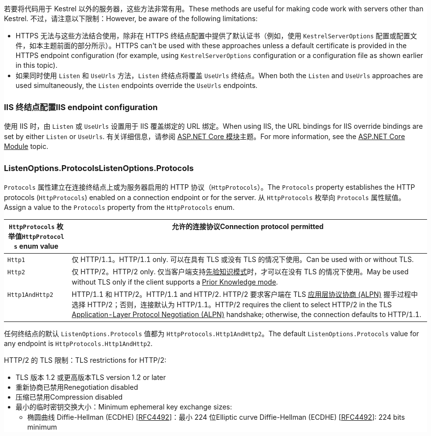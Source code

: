 <span data-ttu-id="aa07a-378">若要将代码用于 Kestrel 以外的服务器，这些方法非常有用。</span><span class="sxs-lookup"><span data-stu-id="aa07a-378">These methods are useful for making code work with servers other than Kestrel.</span></span> <span data-ttu-id="aa07a-379">不过，请注意以下限制：</span><span class="sxs-lookup"><span data-stu-id="aa07a-379">However, be aware of the following limitations:</span></span>

* <span data-ttu-id="aa07a-380">HTTPS 无法与这些方法结合使用，除非在 HTTPS 终结点配置中提供了默认证书（例如，使用 `KestrelServerOptions` 配置或配置文件，如本主题前面的部分所示）。</span><span class="sxs-lookup"><span data-stu-id="aa07a-380">HTTPS can't be used with these approaches unless a default certificate is provided in the HTTPS endpoint configuration (for example, using `KestrelServerOptions` configuration or a configuration file as shown earlier in this topic).</span></span>
* <span data-ttu-id="aa07a-381">如果同时使用 `Listen` 和 `UseUrls` 方法，`Listen` 终结点将覆盖 `UseUrls` 终结点。</span><span class="sxs-lookup"><span data-stu-id="aa07a-381">When both the `Listen` and `UseUrls` approaches are used simultaneously, the `Listen` endpoints override the `UseUrls` endpoints.</span></span>

### <a name="iis-endpoint-configuration"></a><span data-ttu-id="aa07a-382">IIS 终结点配置</span><span class="sxs-lookup"><span data-stu-id="aa07a-382">IIS endpoint configuration</span></span>

<span data-ttu-id="aa07a-383">使用 IIS 时，由 `Listen` 或 `UseUrls` 设置用于 IIS 覆盖绑定的 URL 绑定。</span><span class="sxs-lookup"><span data-stu-id="aa07a-383">When using IIS, the URL bindings for IIS override bindings are set by either `Listen` or `UseUrls`.</span></span> <span data-ttu-id="aa07a-384">有关详细信息，请参阅 [ASP.NET Core 模块](xref:host-and-deploy/aspnet-core-module)主题。</span><span class="sxs-lookup"><span data-stu-id="aa07a-384">For more information, see the [ASP.NET Core Module](xref:host-and-deploy/aspnet-core-module) topic.</span></span>

### <a name="listenoptionsprotocols"></a><span data-ttu-id="aa07a-385">ListenOptions.Protocols</span><span class="sxs-lookup"><span data-stu-id="aa07a-385">ListenOptions.Protocols</span></span>

<span data-ttu-id="aa07a-386">`Protocols` 属性建立在连接终结点上或为服务器启用的 HTTP 协议（`HttpProtocols`）。</span><span class="sxs-lookup"><span data-stu-id="aa07a-386">The `Protocols` property establishes the HTTP protocols (`HttpProtocols`) enabled on a connection endpoint or for the server.</span></span> <span data-ttu-id="aa07a-387">从 `HttpProtocols` 枚举向 `Protocols` 属性赋值。</span><span class="sxs-lookup"><span data-stu-id="aa07a-387">Assign a value to the `Protocols` property from the `HttpProtocols` enum.</span></span>

| <span data-ttu-id="aa07a-388">`HttpProtocols` 枚举值</span><span class="sxs-lookup"><span data-stu-id="aa07a-388">`HttpProtocols` enum value</span></span> | <span data-ttu-id="aa07a-389">允许的连接协议</span><span class="sxs-lookup"><span data-stu-id="aa07a-389">Connection protocol permitted</span></span> |
| -------------------------- | ----------------------------- |
| `Http1`                    | <span data-ttu-id="aa07a-390">仅 HTTP/1.1。</span><span class="sxs-lookup"><span data-stu-id="aa07a-390">HTTP/1.1 only.</span></span> <span data-ttu-id="aa07a-391">可以在具有 TLS 或没有 TLS 的情况下使用。</span><span class="sxs-lookup"><span data-stu-id="aa07a-391">Can be used with or without TLS.</span></span> |
| `Http2`                    | <span data-ttu-id="aa07a-392">仅 HTTP/2。</span><span class="sxs-lookup"><span data-stu-id="aa07a-392">HTTP/2 only.</span></span> <span data-ttu-id="aa07a-393">仅当客户端支持[先验知识模式](https://tools.ietf.org/html/rfc7540#section-3.4)时，才可以在没有 TLS 的情况下使用。</span><span class="sxs-lookup"><span data-stu-id="aa07a-393">May be used without TLS only if the client supports a [Prior Knowledge mode](https://tools.ietf.org/html/rfc7540#section-3.4).</span></span> |
| `Http1AndHttp2`            | <span data-ttu-id="aa07a-394">HTTP/1.1 和 HTTP/2。</span><span class="sxs-lookup"><span data-stu-id="aa07a-394">HTTP/1.1 and HTTP/2.</span></span> <span data-ttu-id="aa07a-395">HTTP/2 要求客户端在 TLS [应用层协议协商 (ALPN)](https://tools.ietf.org/html/rfc7301#section-3) 握手过程中选择 HTTP/2；否则，连接默认为 HTTP/1.1。</span><span class="sxs-lookup"><span data-stu-id="aa07a-395">HTTP/2 requires the client to select HTTP/2 in the TLS [Application-Layer Protocol Negotiation (ALPN)](https://tools.ietf.org/html/rfc7301#section-3) handshake; otherwise, the connection defaults to HTTP/1.1.</span></span> |

<span data-ttu-id="aa07a-396">任何终结点的默认 `ListenOptions.Protocols` 值都为 `HttpProtocols.Http1AndHttp2`。</span><span class="sxs-lookup"><span data-stu-id="aa07a-396">The default `ListenOptions.Protocols` value for any endpoint is `HttpProtocols.Http1AndHttp2`.</span></span>

<span data-ttu-id="aa07a-397">HTTP/2 的 TLS 限制：</span><span class="sxs-lookup"><span data-stu-id="aa07a-397">TLS restrictions for HTTP/2:</span></span>

* <span data-ttu-id="aa07a-398">TLS 版本 1.2 或更高版本</span><span class="sxs-lookup"><span data-stu-id="aa07a-398">TLS version 1.2 or later</span></span>
* <span data-ttu-id="aa07a-399">重新协商已禁用</span><span class="sxs-lookup"><span data-stu-id="aa07a-399">Renegotiation disabled</span></span>
* <span data-ttu-id="aa07a-400">压缩已禁用</span><span class="sxs-lookup"><span data-stu-id="aa07a-400">Compression disabled</span></span>
* <span data-ttu-id="aa07a-401">最小的临时密钥交换大小：</span><span class="sxs-lookup"><span data-stu-id="aa07a-401">Minimum ephemeral key exchange sizes:</span></span>
  * <span data-ttu-id="aa07a-402">椭圆曲线 Diffie-Hellman (ECDHE) &lbrack;[RFC4492](https://www.ietf.org/rfc/rfc4492.txt)&rbrack;：最小 224 位</span><span class="sxs-lookup"><span data-stu-id="aa07a-402">Elliptic curve Diffie-Hellman (ECDHE) &lbrack;[RFC4492](https://www.ietf.org/rfc/rfc4492.txt)&rbrack;: 224 bits minimum</span></span>
